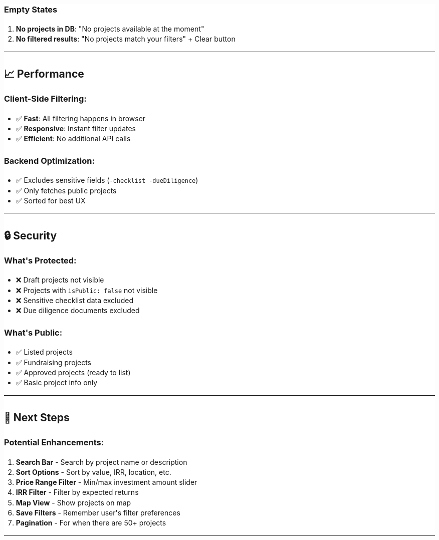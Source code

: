 ### **Empty States**
1. **No projects in DB**: "No projects available at the moment"
2. **No filtered results**: "No projects match your filters" + Clear button

---

## 📈 Performance

### **Client-Side Filtering**:
- ✅ **Fast**: All filtering happens in browser
- ✅ **Responsive**: Instant filter updates
- ✅ **Efficient**: No additional API calls

### **Backend Optimization**:
- ✅ Excludes sensitive fields (`-checklist -dueDiligence`)
- ✅ Only fetches public projects
- ✅ Sorted for best UX

---

## 🔒 Security

### **What's Protected**:
- ❌ Draft projects not visible
- ❌ Projects with `isPublic: false` not visible
- ❌ Sensitive checklist data excluded
- ❌ Due diligence documents excluded

### **What's Public**:
- ✅ Listed projects
- ✅ Fundraising projects
- ✅ Approved projects (ready to list)
- ✅ Basic project info only

---

## 🚀 Next Steps

### **Potential Enhancements**:
1. **Search Bar** - Search by project name or description
2. **Sort Options** - Sort by value, IRR, location, etc.
3. **Price Range Filter** - Min/max investment amount slider
4. **IRR Filter** - Filter by expected returns
5. **Map View** - Show projects on map
6. **Save Filters** - Remember user's filter preferences
7. **Pagination** - For when there are 50+ projects

---
